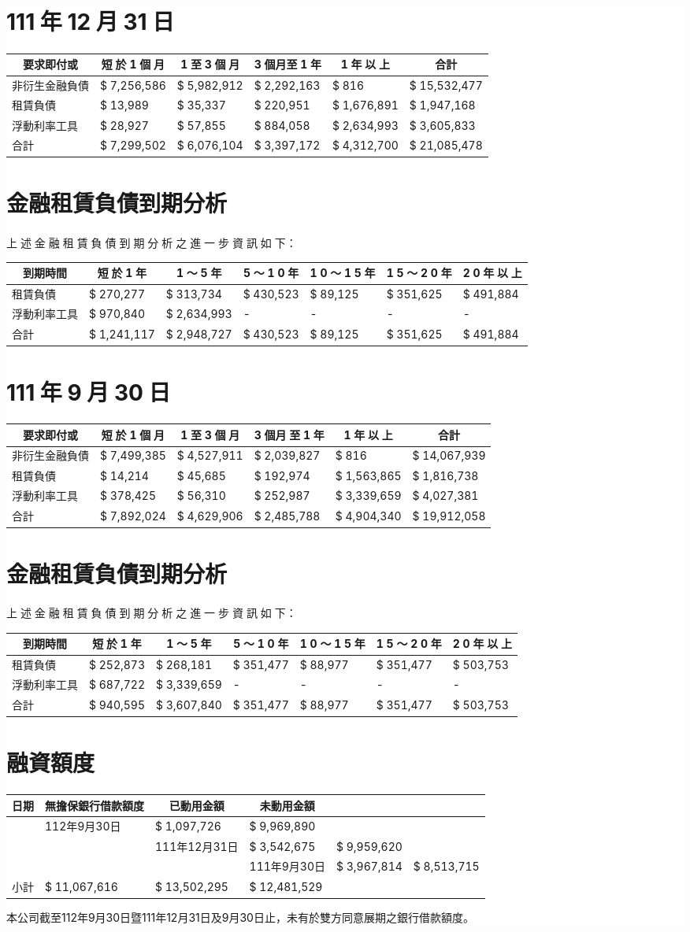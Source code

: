 # 111 年 12 月 31 日

|要求即付或|短 於 1 個 月|1 至 3 個 月|3 個月至 1 年|1 年 以 上|合計|
|---|---|---|---|---|---|
|非衍生金融負債|$ 7,256,586|$ 5,982,912|$ 2,292,163|$ 816|$ 15,532,477|
|租賃負債|$ 13,989|$ 35,337|$ 220,951|$ 1,676,891|$ 1,947,168|
|浮動利率工具|$ 28,927|$ 57,855|$ 884,058|$ 2,634,993|$ 3,605,833|
|合計|$ 7,299,502|$ 6,076,104|$ 3,397,172|$ 4,312,700|$ 21,085,478|

# 金融租賃負債到期分析

上 述 金 融 租 賃 負 債 到 期 分 析 之 進 一 步 資 訊 如 下：

|到期時間|短 於 1 年|1 ～ 5 年|5 ～ 1 0 年|1 0 ～ 1 5 年|1 5 ～ 2 0 年|2 0 年 以 上|
|---|---|---|---|---|---|---|
|租賃負債|$ 270,277|$ 313,734|$ 430,523|$ 89,125|$ 351,625|$ 491,884|
|浮動利率工具|$ 970,840|$ 2,634,993|-|-|-|-|
|合計|$ 1,241,117|$ 2,948,727|$ 430,523|$ 89,125|$ 351,625|$ 491,884|

# 111 年 9 月 30 日

|要求即付或|短 於 1 個 月|1 至 3 個 月|3 個月 至 1 年|1 年 以 上|合計|
|---|---|---|---|---|---|
|非衍生金融負債|$ 7,499,385|$ 4,527,911|$ 2,039,827|$ 816|$ 14,067,939|
|租賃負債|$ 14,214|$ 45,685|$ 192,974|$ 1,563,865|$ 1,816,738|
|浮動利率工具|$ 378,425|$ 56,310|$ 252,987|$ 3,339,659|$ 4,027,381|
|合計|$ 7,892,024|$ 4,629,906|$ 2,485,788|$ 4,904,340|$ 19,912,058|

# 金融租賃負債到期分析

上 述 金 融 租 賃 負 債 到 期 分 析 之 進 一 步 資 訊 如 下：

|到期時間|短 於 1 年|1 ～ 5 年|5 ～ 1 0 年|1 0 ～ 1 5 年|1 5 ～ 2 0 年|2 0 年 以 上|
|---|---|---|---|---|---|---|
|租賃負債|$ 252,873|$ 268,181|$ 351,477|$ 88,977|$ 351,477|$ 503,753|
|浮動利率工具|$ 687,722|$ 3,339,659|-|-|-|-|
|合計|$ 940,595|$ 3,607,840|$ 351,477|$ 88,977|$ 351,477|$ 503,753|

# 融資額度

|日期|無擔保銀行借款額度|已動用金額|未動用金額| | |
|---|---|---|---|---|---|
| |112年9月30日|$ 1,097,726|$ 9,969,890| | |
| | |111年12月31日|$ 3,542,675|$ 9,959,620| |
| | | |111年9月30日|$ 3,967,814|$ 8,513,715|
|小計|$ 11,067,616|$ 13,502,295|$ 12,481,529| | |

本公司截至112年9月30日暨111年12月31日及9月30日止，未有於雙方同意展期之銀行借款額度。